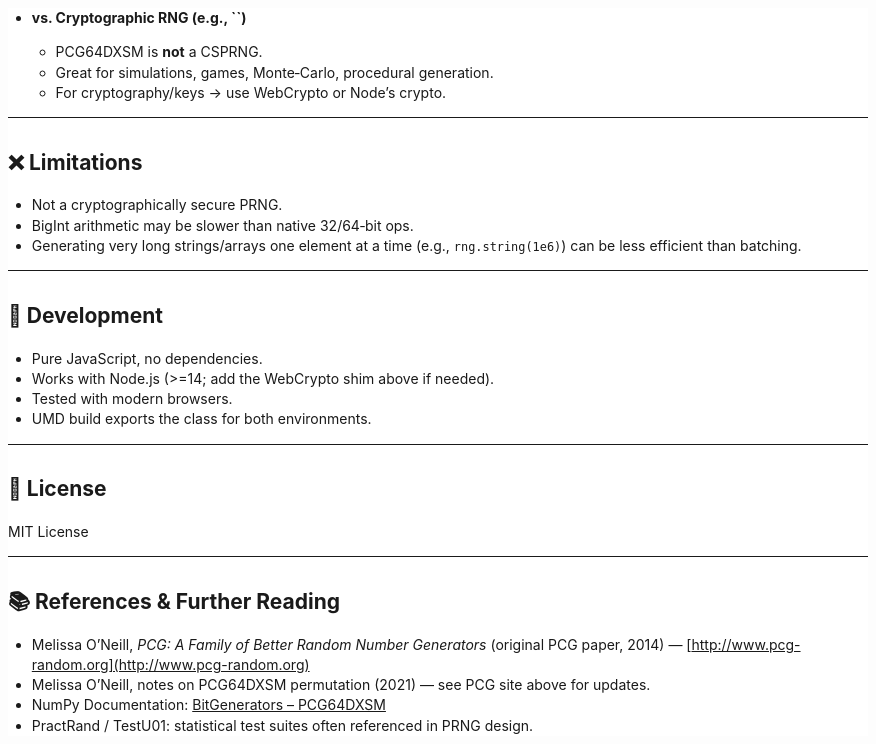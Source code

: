- **vs. Cryptographic RNG (e.g., **``**)**

  - PCG64DXSM is **not** a CSPRNG.
  - Great for simulations, games, Monte‑Carlo, procedural generation.
  - For cryptography/keys → use WebCrypto or Node’s crypto.

---

## ❌ Limitations

- Not a cryptographically secure PRNG.
- BigInt arithmetic may be slower than native 32/64‑bit ops.
- Generating very long strings/arrays one element at a time (e.g., `rng.string(1e6)`) can be less efficient than batching.

---

## 🔧 Development

- Pure JavaScript, no dependencies.
- Works with Node.js (>=14; add the WebCrypto shim above if needed).
- Tested with modern browsers.
- UMD build exports the class for both environments.

---

## 📜 License

MIT License

---

## 📚 References & Further Reading

- Melissa O’Neill, *PCG: A Family of Better Random Number Generators* (original PCG paper, 2014) — [http://www.pcg-random.org](http://www.pcg-random.org)
- Melissa O’Neill, notes on PCG64DXSM permutation (2021) — see PCG site above for updates.
- NumPy Documentation: [BitGenerators – PCG64DXSM](https://numpy.org/doc/stable/reference/random/bit_generators/pcg64dxsm.html)
- PractRand / TestU01: statistical test suites often referenced in PRNG design.

